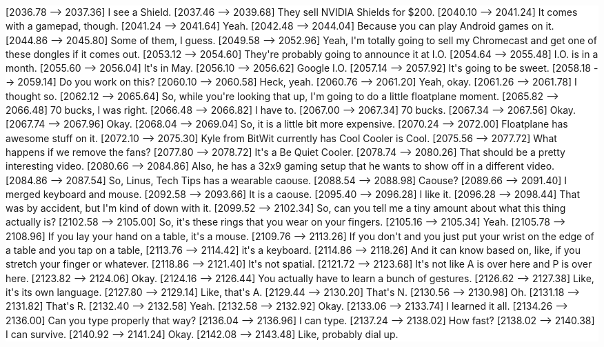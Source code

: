 [2036.78 --> 2037.36]  I see a Shield.
[2037.46 --> 2039.68]  They sell NVIDIA Shields for $200.
[2040.10 --> 2041.24]  It comes with a gamepad, though.
[2041.24 --> 2041.64]  Yeah.
[2042.48 --> 2044.04]  Because you can play Android games on it.
[2044.86 --> 2045.80]  Some of them, I guess.
[2049.58 --> 2052.96]  Yeah, I'm totally going to sell my Chromecast and get one of these dongles if it comes out.
[2053.12 --> 2054.60]  They're probably going to announce it at I.O.
[2054.64 --> 2055.48]  I.O. is in a month.
[2055.60 --> 2056.04]  It's in May.
[2056.10 --> 2056.62]  Google I.O.
[2057.14 --> 2057.92]  It's going to be sweet.
[2058.18 --> 2059.14]  Do you work on this?
[2060.10 --> 2060.58]  Heck, yeah.
[2060.76 --> 2061.20]  Yeah, okay.
[2061.26 --> 2061.78]  I thought so.
[2062.12 --> 2065.64]  So, while you're looking that up, I'm going to do a little floatplane moment.
[2065.82 --> 2066.48]  70 bucks, I was right.
[2066.48 --> 2066.82]  I have to.
[2067.00 --> 2067.34]  70 bucks.
[2067.34 --> 2067.56]  Okay.
[2067.74 --> 2067.96]  Okay.
[2068.04 --> 2069.04]  So, it is a little bit more expensive.
[2070.24 --> 2072.00]  Floatplane has awesome stuff on it.
[2072.10 --> 2075.30]  Kyle from BitWit currently has Cool Cooler is Cool.
[2075.56 --> 2077.72]  What happens if we remove the fans?
[2077.80 --> 2078.72]  It's a Be Quiet Cooler.
[2078.74 --> 2080.26]  That should be a pretty interesting video.
[2080.66 --> 2084.86]  Also, he has a 32x9 gaming setup that he wants to show off in a different video.
[2084.86 --> 2087.54]  So, Linus, Tech Tips has a wearable caouse.
[2088.54 --> 2088.98]  Caouse?
[2089.66 --> 2091.40]  I merged keyboard and mouse.
[2092.58 --> 2093.66]  It is a caouse.
[2095.40 --> 2096.28]  I like it.
[2096.28 --> 2098.44]  That was by accident, but I'm kind of down with it.
[2099.52 --> 2102.34]  So, can you tell me a tiny amount about what this thing actually is?
[2102.58 --> 2105.00]  So, it's these rings that you wear on your fingers.
[2105.16 --> 2105.34]  Yeah.
[2105.78 --> 2108.96]  If you lay your hand on a table, it's a mouse.
[2109.76 --> 2113.26]  If you don't and you just put your wrist on the edge of a table and you tap on a table,
[2113.76 --> 2114.42]  it's a keyboard.
[2114.86 --> 2118.26]  And it can know based on, like, if you stretch your finger or whatever.
[2118.86 --> 2121.40]  It's not spatial.
[2121.72 --> 2123.68]  It's not like A is over here and P is over here.
[2123.82 --> 2124.06]  Okay.
[2124.16 --> 2126.44]  You actually have to learn a bunch of gestures.
[2126.62 --> 2127.38]  Like, it's its own language.
[2127.80 --> 2129.14]  Like, that's A.
[2129.44 --> 2130.20]  That's N.
[2130.56 --> 2130.98]  Oh.
[2131.18 --> 2131.82]  That's R.
[2132.40 --> 2132.58]  Yeah.
[2132.58 --> 2132.92]  Okay.
[2133.06 --> 2133.74]  I learned it all.
[2134.26 --> 2136.00]  Can you type properly that way?
[2136.04 --> 2136.96]  I can type.
[2137.24 --> 2138.02]  How fast?
[2138.02 --> 2140.38]  I can survive.
[2140.92 --> 2141.24]  Okay.
[2142.08 --> 2143.48]  Like, probably dial up.